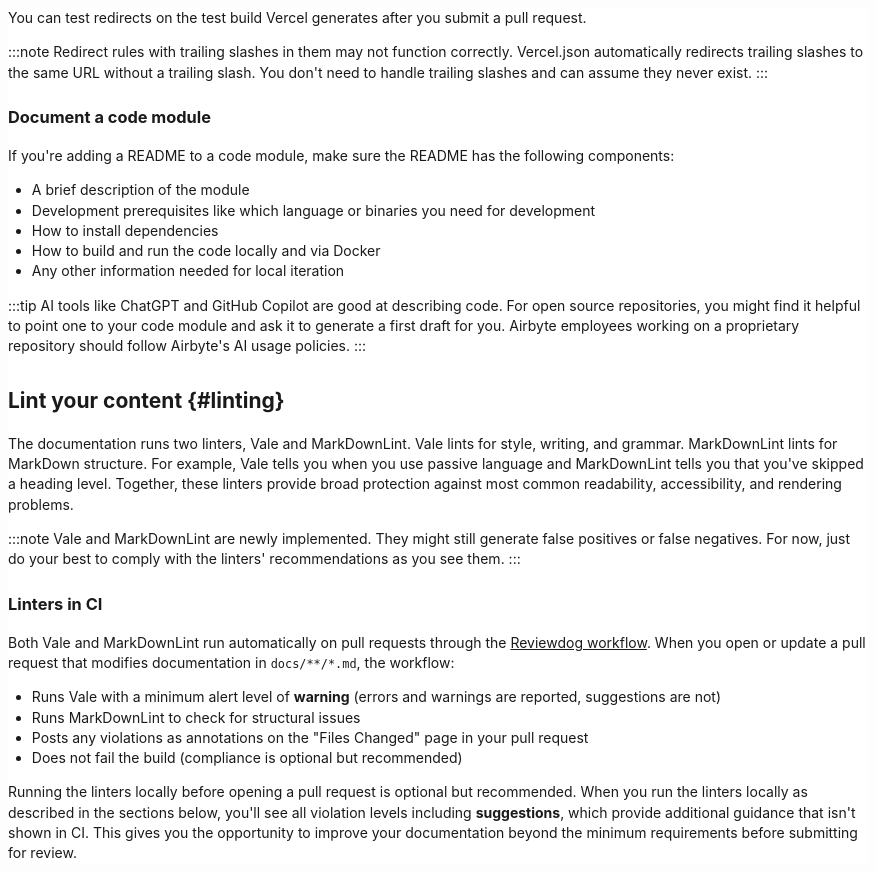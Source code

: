 You can test redirects on the test build Vercel generates after you submit a pull request.

:::note
Redirect rules with trailing slashes in them may not function correctly. Vercel.json automatically redirects trailing slashes to the same URL without a trailing slash. You don't need to handle trailing slashes and can assume they never exist.
:::

### Document a code module

If you're adding a README to a code module, make sure the README has the following components:

- A brief description of the module
- Development prerequisites like which language or binaries you need for development
- How to install dependencies
- How to build and run the code locally and via Docker
- Any other information needed for local iteration

:::tip
AI tools like ChatGPT and GitHub Copilot are good at describing code. For open source repositories, you might find it helpful to point one to your code module and ask it to generate a first draft for you. Airbyte employees working on a proprietary repository should follow Airbyte's AI usage policies.
:::

## Lint your content {#linting}

The documentation runs two linters, Vale and MarkDownLint. Vale lints for style, writing, and grammar. MarkDownLint lints for MarkDown structure. For example, Vale tells you when you use passive language and MarkDownLint tells you that you've skipped a heading level. Together, these linters provide broad protection against most common readability, accessibility, and rendering problems.

:::note
Vale and MarkDownLint are newly implemented. They might still generate false positives or false negatives. For now, just do your best to comply with the linters' recommendations as you see them.
:::

### Linters in CI

Both Vale and MarkDownLint run automatically on pull requests through the [Reviewdog workflow](https://github.com/airbytehq/airbyte/blob/master/.github/workflows/reviewdog.yml). When you open or update a pull request that modifies documentation in `docs/**/*.md`, the workflow:

- Runs Vale with a minimum alert level of **warning** (errors and warnings are reported, suggestions are not)
- Runs MarkDownLint to check for structural issues
- Posts any violations as annotations on the "Files Changed" page in your pull request
- Does not fail the build (compliance is optional but recommended)

Running the linters locally before opening a pull request is optional but recommended. When you run the linters locally as described in the sections below, you'll see all violation levels including **suggestions**, which provide additional guidance that isn't shown in CI. This gives you the opportunity to improve your documentation beyond the minimum requirements before submitting for review.
